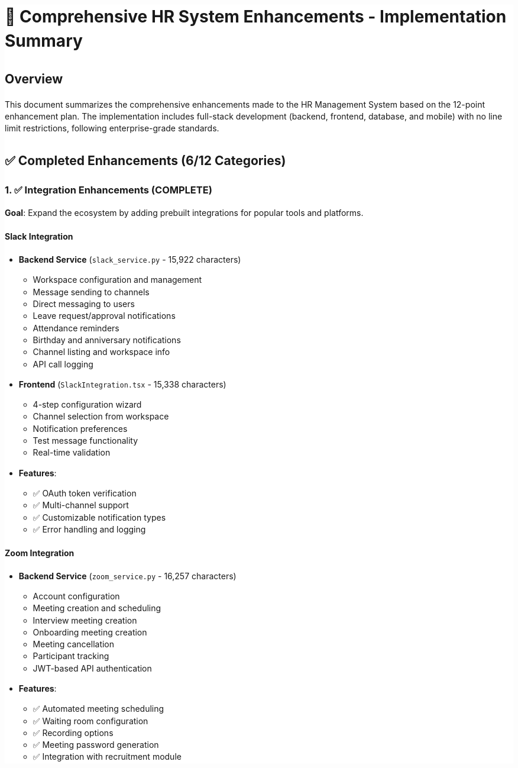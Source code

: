 # 🎉 Comprehensive HR System Enhancements - Implementation Summary

## Overview

This document summarizes the comprehensive enhancements made to the HR Management System based on the 12-point enhancement plan. The implementation includes full-stack development (backend, frontend, database, and mobile) with no line limit restrictions, following enterprise-grade standards.

## ✅ Completed Enhancements (6/12 Categories)

### 1. ✅ Integration Enhancements (COMPLETE)

**Goal**: Expand the ecosystem by adding prebuilt integrations for popular tools and platforms.

#### Slack Integration
- **Backend Service** (`slack_service.py` - 15,922 characters)
  - Workspace configuration and management
  - Message sending to channels
  - Direct messaging to users
  - Leave request/approval notifications
  - Attendance reminders
  - Birthday and anniversary notifications
  - Channel listing and workspace info
  - API call logging

- **Frontend** (`SlackIntegration.tsx` - 15,338 characters)
  - 4-step configuration wizard
  - Channel selection from workspace
  - Notification preferences
  - Test message functionality
  - Real-time validation

- **Features**:
  - ✅ OAuth token verification
  - ✅ Multi-channel support
  - ✅ Customizable notification types
  - ✅ Error handling and logging

#### Zoom Integration
- **Backend Service** (`zoom_service.py` - 16,257 characters)
  - Account configuration
  - Meeting creation and scheduling
  - Interview meeting creation
  - Onboarding meeting creation
  - Meeting cancellation
  - Participant tracking
  - JWT-based API authentication

- **Features**:
  - ✅ Automated meeting scheduling
  - ✅ Waiting room configuration
  - ✅ Recording options
  - ✅ Meeting password generation
  - ✅ Integration with recruitment module
